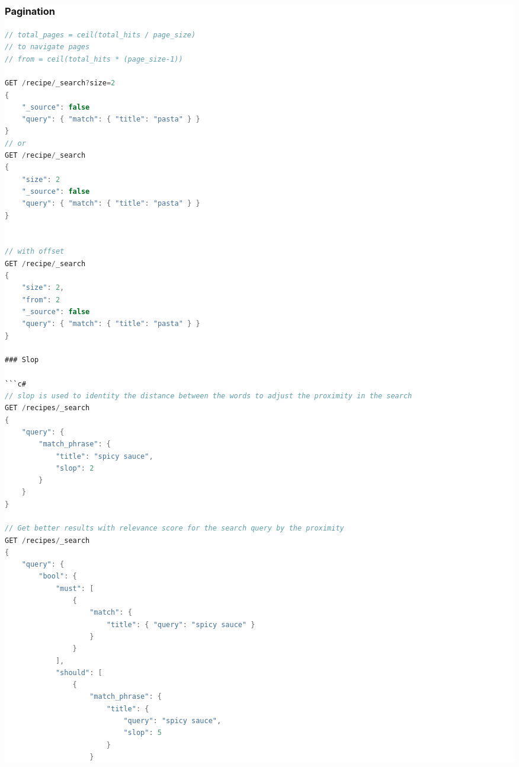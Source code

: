 ### Pagination

```c#
// total_pages = ceil(total_hits / page_size)
// to navigate pages
// from = ceil(total_hits * (page_size-1))

GET /recipe/_search?size=2
{
    "_source": false
    "query": { "match": { "title": "pasta" } }
}
// or
GET /recipe/_search
{
    "size": 2
    "_source": false
    "query": { "match": { "title": "pasta" } }
}


// with offset
GET /recipe/_search
{
    "size": 2,
    "from": 2
    "_source": false
    "query": { "match": { "title": "pasta" } }
}

### Slop

```c#
// slop is used to identity the distance between the words to adjust the proximity in the search
GET /recipes/_search
{
    "query": {
        "match_phrase": {
            "title": "spicy sauce",
            "slop": 2
        }
    }
}

// Get better results with relevance score for the search query by the proximity
GET /recipes/_search
{
    "query": {
        "bool": {
            "must": [
                {
                    "match": {
                        "title": { "query": "spicy sauce" }
                    }
                }
            ],
            "should": [
                {
                    "match_phrase": {
                        "title": {
                            "query": "spicy sauce",
                            "slop": 5
                        }
                    }
```